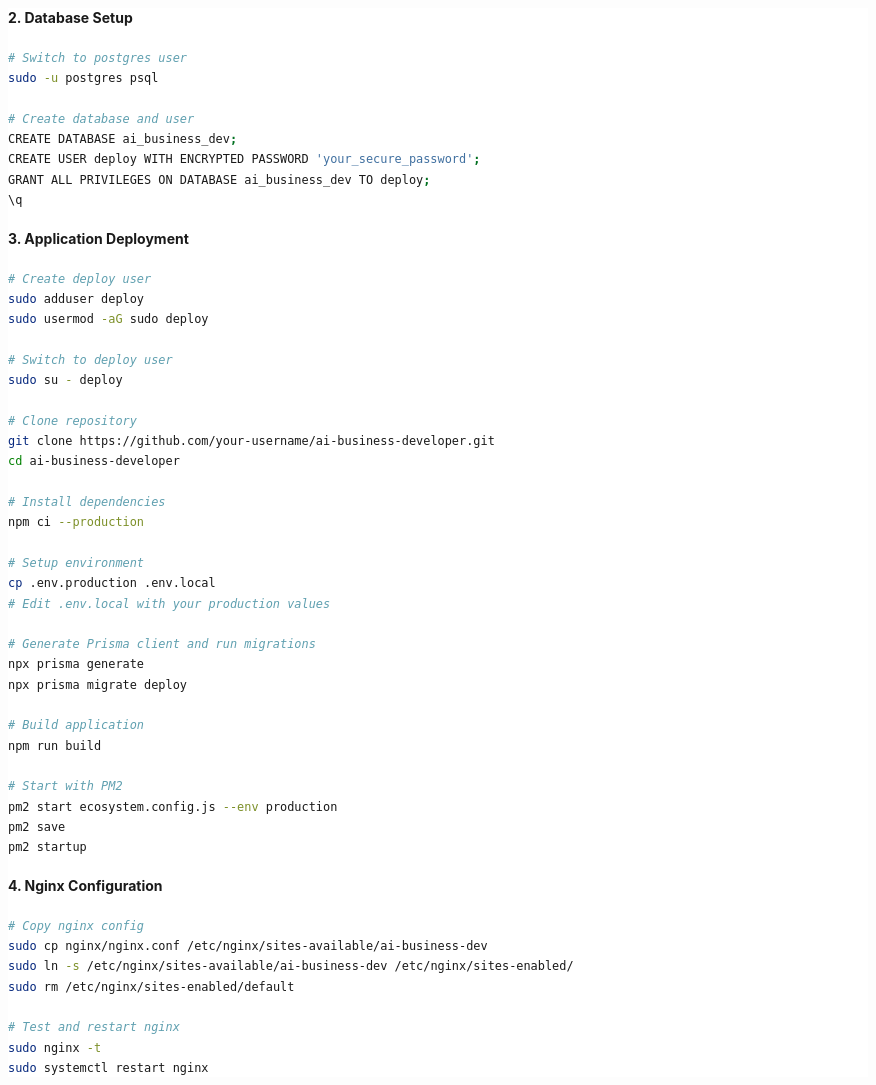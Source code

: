 #### 2. Database Setup
```bash
# Switch to postgres user
sudo -u postgres psql

# Create database and user
CREATE DATABASE ai_business_dev;
CREATE USER deploy WITH ENCRYPTED PASSWORD 'your_secure_password';
GRANT ALL PRIVILEGES ON DATABASE ai_business_dev TO deploy;
\q
```

#### 3. Application Deployment
```bash
# Create deploy user
sudo adduser deploy
sudo usermod -aG sudo deploy

# Switch to deploy user
sudo su - deploy

# Clone repository
git clone https://github.com/your-username/ai-business-developer.git
cd ai-business-developer

# Install dependencies
npm ci --production

# Setup environment
cp .env.production .env.local
# Edit .env.local with your production values

# Generate Prisma client and run migrations
npx prisma generate
npx prisma migrate deploy

# Build application
npm run build

# Start with PM2
pm2 start ecosystem.config.js --env production
pm2 save
pm2 startup
```

#### 4. Nginx Configuration
```bash
# Copy nginx config
sudo cp nginx/nginx.conf /etc/nginx/sites-available/ai-business-dev
sudo ln -s /etc/nginx/sites-available/ai-business-dev /etc/nginx/sites-enabled/
sudo rm /etc/nginx/sites-enabled/default

# Test and restart nginx
sudo nginx -t
sudo systemctl restart nginx
```
